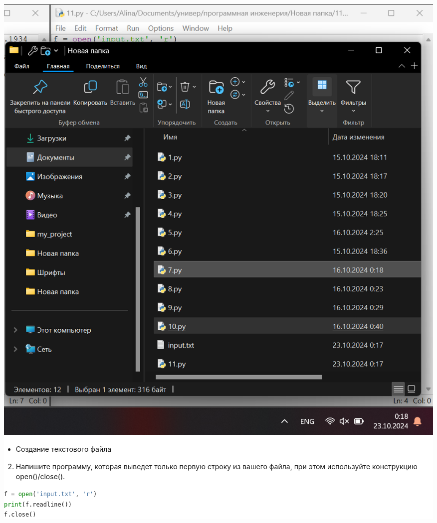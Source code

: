 ![Меню](https://github.com/Goryunova-a/Lab.rab./blob/main/pics7/pic1.png)
- Создание текстового файла


2) Напишите программу, которая выведет только первую строку из вашего файла, при этом используйте конструкцию open()/close().

```python
f = open('input.txt', 'r')
print(f.readline())
f.close()
```
